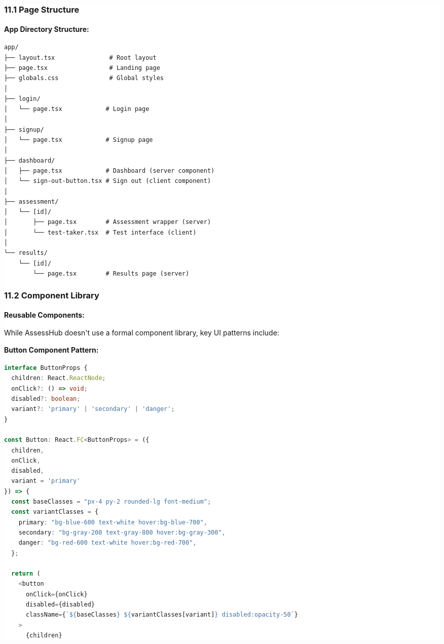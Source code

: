 ### 11.1 Page Structure

**App Directory Structure:**

```
app/
├── layout.tsx               # Root layout
├── page.tsx                 # Landing page
├── globals.css              # Global styles
│
├── login/
│   └── page.tsx            # Login page
│
├── signup/
│   └── page.tsx            # Signup page
│
├── dashboard/
│   ├── page.tsx            # Dashboard (server component)
│   └── sign-out-button.tsx # Sign out (client component)
│
├── assessment/
│   └── [id]/
│       ├── page.tsx        # Assessment wrapper (server)
│       └── test-taker.tsx  # Test interface (client)
│
└── results/
    └── [id]/
        └── page.tsx        # Results page (server)
```

### 11.2 Component Library

**Reusable Components:**

While AssessHub doesn't use a formal component library, key UI patterns include:

**Button Component Pattern:**

```typescript
interface ButtonProps {
  children: React.ReactNode;
  onClick?: () => void;
  disabled?: boolean;
  variant?: 'primary' | 'secondary' | 'danger';
}

const Button: React.FC<ButtonProps> = ({ 
  children, 
  onClick, 
  disabled, 
  variant = 'primary' 
}) => {
  const baseClasses = "px-4 py-2 rounded-lg font-medium";
  const variantClasses = {
    primary: "bg-blue-600 text-white hover:bg-blue-700",
    secondary: "bg-gray-200 text-gray-800 hover:bg-gray-300",
    danger: "bg-red-600 text-white hover:bg-red-700",
  };
  
  return (
    <button
      onClick={onClick}
      disabled={disabled}
      className={`${baseClasses} ${variantClasses[variant]} disabled:opacity-50`}
    >
      {children}
```